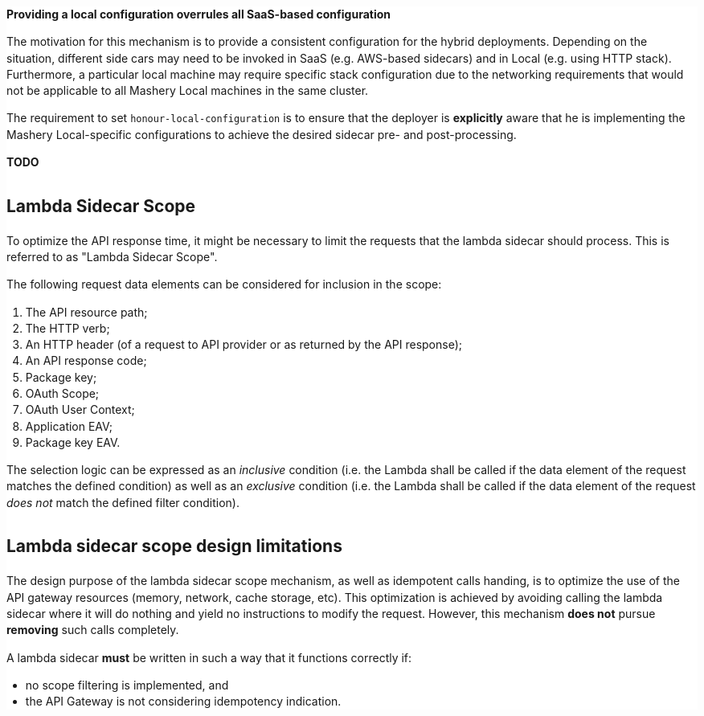 **Providing a local configuration overrules all SaaS-based configuration**  

The motivation for this mechanism is to provide a consistent configuration for the hybrid deployments. Depending
on the situation, different side cars may need to be invoked in SaaS (e.g. AWS-based sidecars) and in Local (e.g. using
HTTP stack). Furthermore, a particular local machine may require specific stack configuration due to the networking
requirements that would not be applicable to all Mashery Local machines in the same cluster.

The requirement to set `honour-local-configuration` is to ensure that the deployer is **explicitly** aware that he is 
 implementing the Mashery Local-specific configurations to achieve the desired sidecar pre- and post-processing.

**TODO**


## Lambda Sidecar Scope
To optimize the API response time, it might be necessary to limit the requests that the lambda sidecar should process.
This is referred to as "Lambda Sidecar Scope". 

The following request data elements can be considered for inclusion in the scope:
1. The API resource path;
2. The HTTP verb;
3. An HTTP header (of a request to API provider or as returned by the API response);
4. An API response code;
5. Package key;
6. OAuth Scope;
7. OAuth User Context;
8. Application EAV;
9. Package key EAV.

The selection logic can be expressed as an *inclusive* condition (i.e. the Lambda shall be called if the data element 
of the 
request matches the defined condition) as well as an *exclusive* condition (i.e. the Lambda shall be called if the data 
element of the request
*does not* match the defined filter condition).

## Lambda sidecar scope design limitations
The design purpose of the lambda sidecar scope mechanism, as well as idempotent calls handing, is to optimize the 
use of the API gateway resources (memory, network, cache storage, etc). This optimization is achieved by avoiding
calling the lambda sidecar where it will do nothing and yield no instructions to modify the request. However, this 
mechanism **does not** pursue **removing** such calls completely.

A lambda sidecar **must** be written in such a way that it functions correctly if:
- no scope filtering is implemented, and
- the API Gateway is not considering idempotency indication. 
